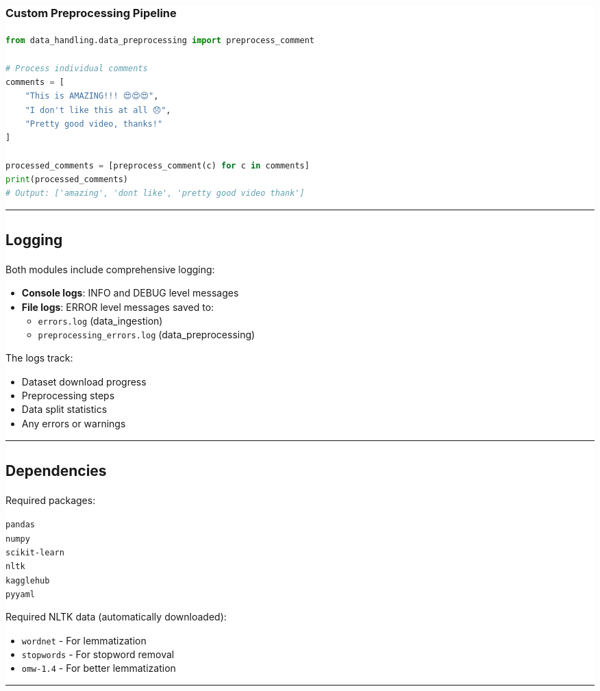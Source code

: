 ```python
```

### Custom Preprocessing Pipeline

```python
from data_handling.data_preprocessing import preprocess_comment

# Process individual comments
comments = [
    "This is AMAZING!!! 😍😍😍",
    "I don't like this at all 😞",
    "Pretty good video, thanks!"
]

processed_comments = [preprocess_comment(c) for c in comments]
print(processed_comments)
# Output: ['amazing', 'dont like', 'pretty good video thank']
```

---

## Logging

Both modules include comprehensive logging:

- **Console logs**: INFO and DEBUG level messages
- **File logs**: ERROR level messages saved to:
  - `errors.log` (data_ingestion)
  - `preprocessing_errors.log` (data_preprocessing)

The logs track:
- Dataset download progress
- Preprocessing steps
- Data split statistics
- Any errors or warnings

---

## Dependencies

Required packages:
```
pandas
numpy
scikit-learn
nltk
kagglehub
pyyaml
```

Required NLTK data (automatically downloaded):
- `wordnet` - For lemmatization
- `stopwords` - For stopword removal
- `omw-1.4` - For better lemmatization

---